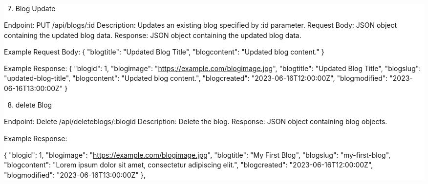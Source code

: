 7. Blog Update

Endpoint: PUT /api/blogs/:id
Description: Updates an existing blog specified by :id parameter.
Request Body: JSON object containing the updated blog data.
Response: JSON object containing the updated blog data.

Example Request Body:
  {
  "blogtitle": "Updated Blog Title",
  "blogcontent": "Updated blog content."
}

Example Response:
  {
  "blogid": 1,
  "blogimage": "https://example.com/blogimage.jpg",
  "blogtitle": "Updated Blog Title",
  "blogslug": "updated-blog-title",
  "blogcontent": "Updated blog content.",
  "blogcreated": "2023-06-16T12:00:00Z",
  "blogmodified": "2023-06-16T13:00:00Z"
}

8. delete Blog

Endpoint: Delete /api/deleteblogs/:blogid
Description: Delete the blog.
Response: JSON object containing blog objects.

Example Response:
   
  {
    "blogid": 1,
    "blogimage": "https://example.com/blogimage.jpg",
    "blogtitle": "My First Blog",
    "blogslug": "my-first-blog",
    "blogcontent": "Lorem ipsum dolor sit amet, consectetur adipiscing elit.",
    "blogcreated": "2023-06-16T12:00:00Z",
    "blogmodified": "2023-06-16T13:00:00Z"
  },
  
  
